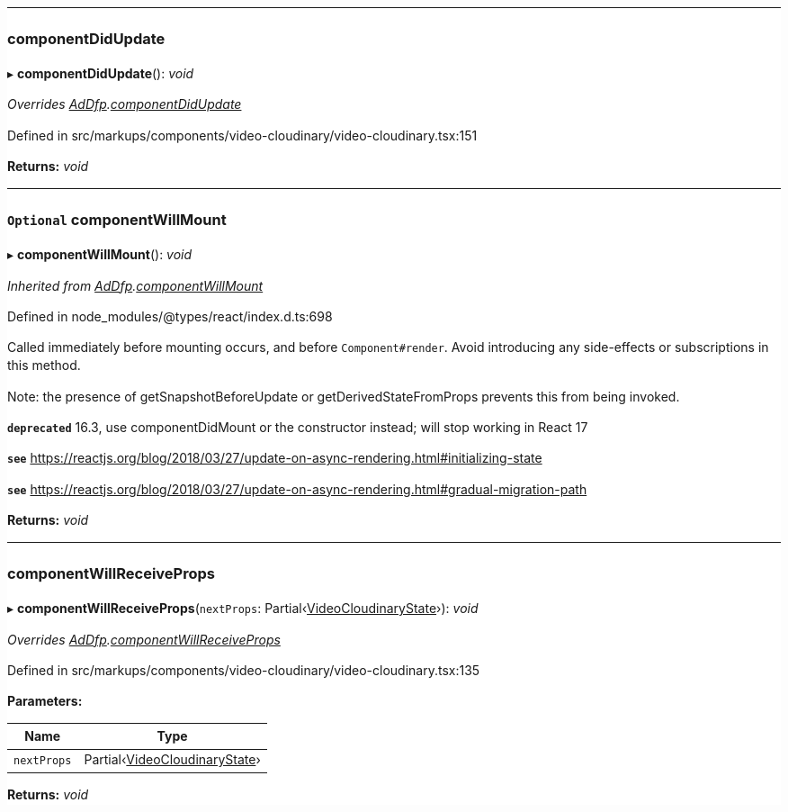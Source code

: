 ___

###  componentDidUpdate

▸ **componentDidUpdate**(): *void*

*Overrides [AdDfp](_src_markups_components_ad_dfp_ad_dfp_.addfp.md).[componentDidUpdate](_src_markups_components_ad_dfp_ad_dfp_.addfp.md#optional-componentdidupdate)*

Defined in src/markups/components/video-cloudinary/video-cloudinary.tsx:151

**Returns:** *void*

___

### `Optional` componentWillMount

▸ **componentWillMount**(): *void*

*Inherited from [AdDfp](_src_markups_components_ad_dfp_ad_dfp_.addfp.md).[componentWillMount](_src_markups_components_ad_dfp_ad_dfp_.addfp.md#optional-componentwillmount)*

Defined in node_modules/@types/react/index.d.ts:698

Called immediately before mounting occurs, and before `Component#render`.
Avoid introducing any side-effects or subscriptions in this method.

Note: the presence of getSnapshotBeforeUpdate or getDerivedStateFromProps
prevents this from being invoked.

**`deprecated`** 16.3, use componentDidMount or the constructor instead; will stop working in React 17

**`see`** https://reactjs.org/blog/2018/03/27/update-on-async-rendering.html#initializing-state

**`see`** https://reactjs.org/blog/2018/03/27/update-on-async-rendering.html#gradual-migration-path

**Returns:** *void*

___

###  componentWillReceiveProps

▸ **componentWillReceiveProps**(`nextProps`: Partial‹[VideoCloudinaryState](../modules/_src_markups_components_video_cloudinary_video_cloudinary_.md#videocloudinarystate)›): *void*

*Overrides [AdDfp](_src_markups_components_ad_dfp_ad_dfp_.addfp.md).[componentWillReceiveProps](_src_markups_components_ad_dfp_ad_dfp_.addfp.md#optional-componentwillreceiveprops)*

Defined in src/markups/components/video-cloudinary/video-cloudinary.tsx:135

**Parameters:**

Name | Type |
------ | ------ |
`nextProps` | Partial‹[VideoCloudinaryState](../modules/_src_markups_components_video_cloudinary_video_cloudinary_.md#videocloudinarystate)› |

**Returns:** *void*
